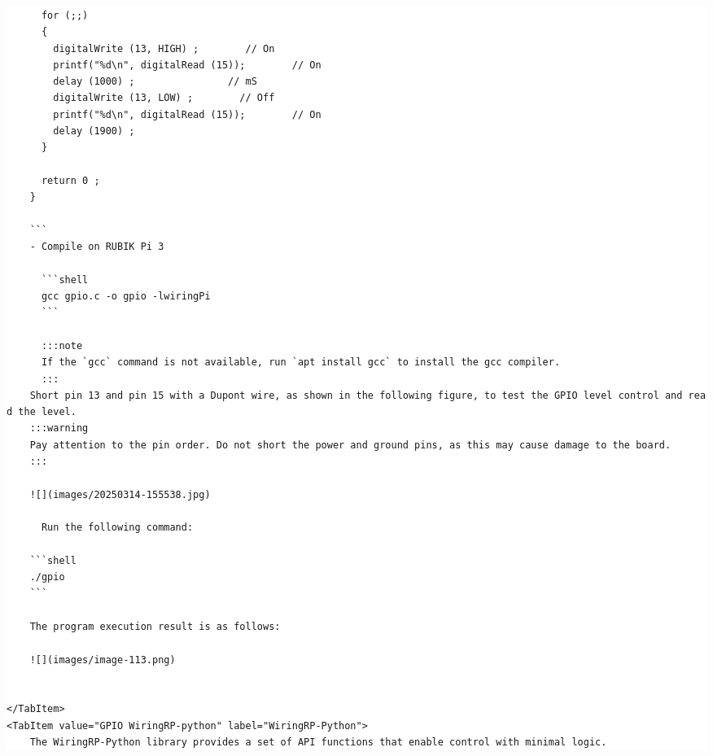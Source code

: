           for (;;)
          {
            digitalWrite (13, HIGH) ;        // On
            printf("%d\n", digitalRead (15));        // On
            delay (1000) ;                // mS
            digitalWrite (13, LOW) ;        // Off
            printf("%d\n", digitalRead (15));        // On
            delay (1900) ;
          }

          return 0 ;
        }

        ```
        - Compile on RUBIK Pi 3

          ```shell
          gcc gpio.c -o gpio -lwiringPi
          ```

          :::note
          If the `gcc` command is not available, run `apt install gcc` to install the gcc compiler.
          :::
        Short pin 13 and pin 15 with a Dupont wire, as shown in the following figure, to test the GPIO level control and read the level.
        :::warning
        Pay attention to the pin order. Do not short the power and ground pins, as this may cause damage to the board.
        :::

        ![](images/20250314-155538.jpg)

          Run the following command:

        ```shell
        ./gpio
        ```

        The program execution result is as follows:

        ![](images/image-113.png)


    </TabItem>
    <TabItem value="GPIO WiringRP-python" label="WiringRP-Python">
        The WiringRP-Python library provides a set of API functions that enable control with minimal logic.
